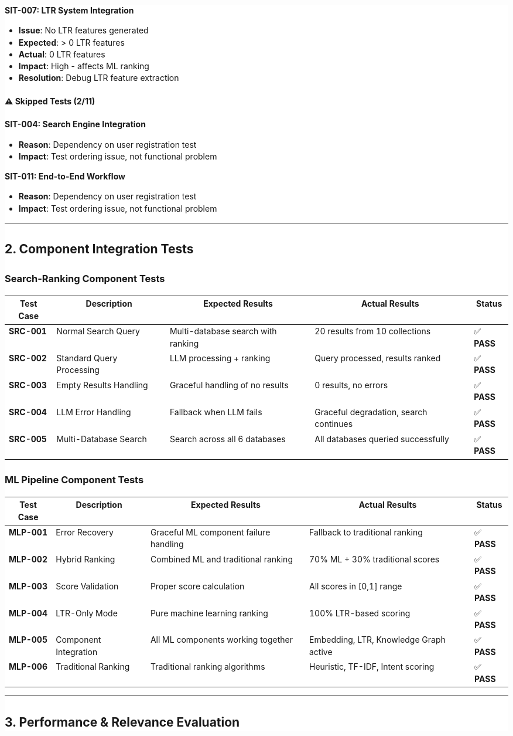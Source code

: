 **SIT-007: LTR System Integration**
- **Issue**: No LTR features generated
- **Expected**: > 0 LTR features
- **Actual**: 0 LTR features
- **Impact**: High - affects ML ranking
- **Resolution**: Debug LTR feature extraction

#### **⚠️ Skipped Tests (2/11)**

**SIT-004: Search Engine Integration**
- **Reason**: Dependency on user registration test
- **Impact**: Test ordering issue, not functional problem

**SIT-011: End-to-End Workflow**
- **Reason**: Dependency on user registration test
- **Impact**: Test ordering issue, not functional problem

---

## **2. Component Integration Tests**

### **Search-Ranking Component Tests**

| Test Case | Description | Expected Results | Actual Results | Status |
|-----------|-------------|------------------|----------------|--------|
| **SRC-001** | Normal Search Query | Multi-database search with ranking | 20 results from 10 collections | ✅ **PASS** |
| **SRC-002** | Standard Query Processing | LLM processing + ranking | Query processed, results ranked | ✅ **PASS** |
| **SRC-003** | Empty Results Handling | Graceful handling of no results | 0 results, no errors | ✅ **PASS** |
| **SRC-004** | LLM Error Handling | Fallback when LLM fails | Graceful degradation, search continues | ✅ **PASS** |
| **SRC-005** | Multi-Database Search | Search across all 6 databases | All databases queried successfully | ✅ **PASS** |

### **ML Pipeline Component Tests**

| Test Case | Description | Expected Results | Actual Results | Status |
|-----------|-------------|------------------|----------------|--------|
| **MLP-001** | Error Recovery | Graceful ML component failure handling | Fallback to traditional ranking | ✅ **PASS** |
| **MLP-002** | Hybrid Ranking | Combined ML and traditional ranking | 70% ML + 30% traditional scores | ✅ **PASS** |
| **MLP-003** | Score Validation | Proper score calculation | All scores in [0,1] range | ✅ **PASS** |
| **MLP-004** | LTR-Only Mode | Pure machine learning ranking | 100% LTR-based scoring | ✅ **PASS** |
| **MLP-005** | Component Integration | All ML components working together | Embedding, LTR, Knowledge Graph active | ✅ **PASS** |
| **MLP-006** | Traditional Ranking | Traditional ranking algorithms | Heuristic, TF-IDF, Intent scoring | ✅ **PASS** |

---

## **3. Performance & Relevance Evaluation**

